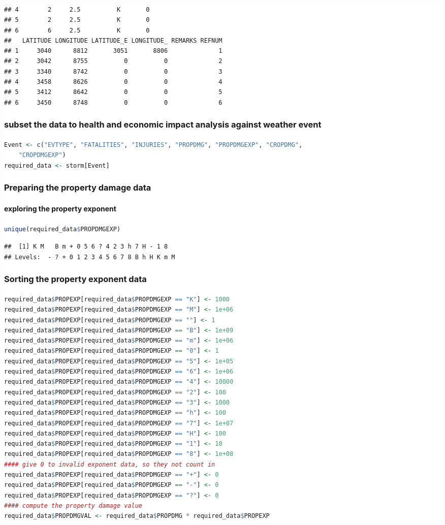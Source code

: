 ```
## 4        2     2.5          K       0                                    
## 5        2     2.5          K       0                                    
## 6        6     2.5          K       0                                    
##   LATITUDE LONGITUDE LATITUDE_E LONGITUDE_ REMARKS REFNUM
## 1     3040      8812       3051       8806              1
## 2     3042      8755          0          0              2
## 3     3340      8742          0          0              3
## 4     3458      8626          0          0              4
## 5     3412      8642          0          0              5
## 6     3450      8748          0          0              6
```

### subset the data to health and economic impact analysis against weather event

```r
Event <- c("EVTYPE", "FATALITIES", "INJURIES", "PROPDMG", "PROPDMGEXP", "CROPDMG", 
    "CROPDMGEXP")
required_data <- storm[Event]
```

### Preparing the property damage data

#### exploring the property exponent

```r
unique(required_data$PROPDMGEXP)
```

```
##  [1] K M   B m + 0 5 6 ? 4 2 3 h 7 H - 1 8
## Levels:  - ? + 0 1 2 3 4 5 6 7 8 B h H K m M
```

### Sorting the property exponent data

```r
required_data$PROPEXP[required_data$PROPDMGEXP == "K"] <- 1000
required_data$PROPEXP[required_data$PROPDMGEXP == "M"] <- 1e+06
required_data$PROPEXP[required_data$PROPDMGEXP == ""] <- 1
required_data$PROPEXP[required_data$PROPDMGEXP == "B"] <- 1e+09
required_data$PROPEXP[required_data$PROPDMGEXP == "m"] <- 1e+06
required_data$PROPEXP[required_data$PROPDMGEXP == "0"] <- 1
required_data$PROPEXP[required_data$PROPDMGEXP == "5"] <- 1e+05
required_data$PROPEXP[required_data$PROPDMGEXP == "6"] <- 1e+06
required_data$PROPEXP[required_data$PROPDMGEXP == "4"] <- 10000
required_data$PROPEXP[required_data$PROPDMGEXP == "2"] <- 100
required_data$PROPEXP[required_data$PROPDMGEXP == "3"] <- 1000
required_data$PROPEXP[required_data$PROPDMGEXP == "h"] <- 100
required_data$PROPEXP[required_data$PROPDMGEXP == "7"] <- 1e+07
required_data$PROPEXP[required_data$PROPDMGEXP == "H"] <- 100
required_data$PROPEXP[required_data$PROPDMGEXP == "1"] <- 10
required_data$PROPEXP[required_data$PROPDMGEXP == "8"] <- 1e+08
#### give 0 to invalid exponent data, so they not count in
required_data$PROPEXP[required_data$PROPDMGEXP == "+"] <- 0
required_data$PROPEXP[required_data$PROPDMGEXP == "-"] <- 0
required_data$PROPEXP[required_data$PROPDMGEXP == "?"] <- 0
#### compute the property damage value
required_data$PROPDMGVAL <- required_data$PROPDMG * required_data$PROPEXP
```
